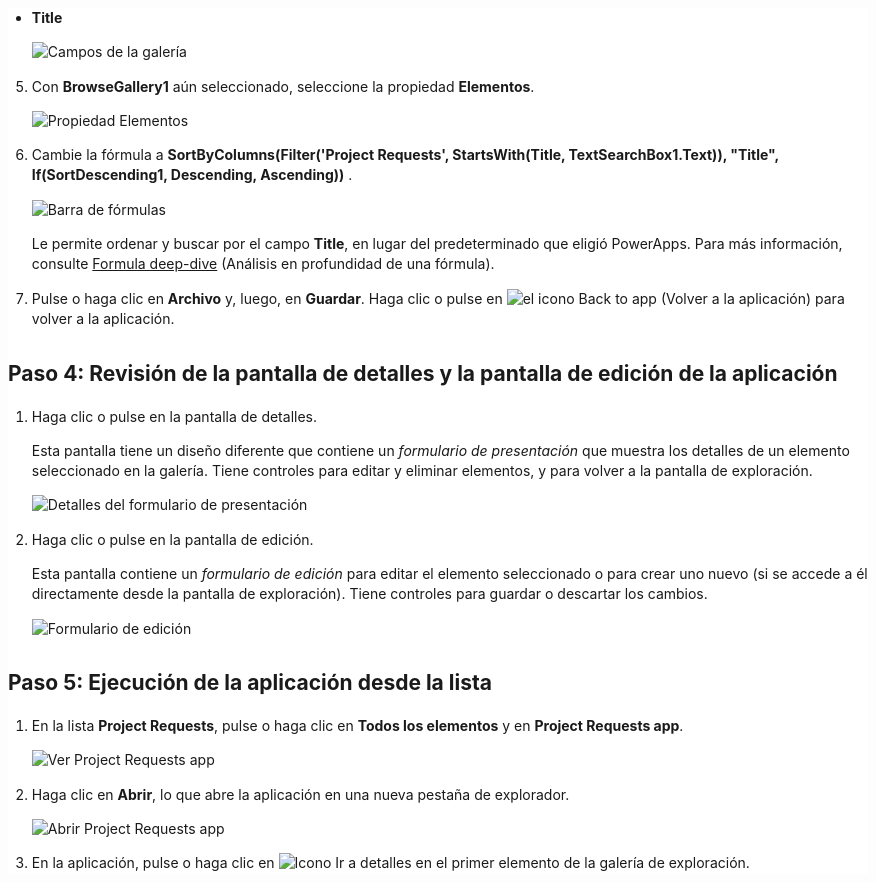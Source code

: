    * **Title**

     ![Campos de la galería](./media/sharepoint-scenario-generate-app/02-03-02-gallery-fields.png)

5. Con **BrowseGallery1** aún seleccionado, seleccione la propiedad **Elementos**.
   
    ![Propiedad Elementos](./media/sharepoint-scenario-generate-app/02-03-03-items.png)

6. Cambie la fórmula a **SortByColumns(Filter('Project Requests', StartsWith(Title, TextSearchBox1.Text)), "Title", If(SortDescending1, Descending, Ascending))** .
   
    ![Barra de fórmulas](./media/sharepoint-scenario-generate-app/02-03-04-formula.png)
   
    Le permite ordenar y buscar por el campo **Title**, en lugar del predeterminado que eligió PowerApps. Para más información, consulte [Formula deep-dive](#formula-deep-dive) (Análisis en profundidad de una fórmula).

6. Pulse o haga clic en **Archivo** y, luego, en **Guardar**. Haga clic o pulse en ![el icono Back to app](./media/sharepoint-scenario-generate-app/icon-back-to-app.png) (Volver a la aplicación) para volver a la aplicación.

## <a name="step-4-review-the-apps-details-screen-and-edit-screen"></a>Paso 4: Revisión de la pantalla de detalles y la pantalla de edición de la aplicación
1. Haga clic o pulse en la pantalla de detalles.
   
    Esta pantalla tiene un diseño diferente que contiene un *formulario de presentación* que muestra los detalles de un elemento seleccionado en la galería. Tiene controles para editar y eliminar elementos, y para volver a la pantalla de exploración.
   
    ![Detalles del formulario de presentación](./media/sharepoint-scenario-generate-app/02-04-01-details.png)

4. Haga clic o pulse en la pantalla de edición.
   
    Esta pantalla contiene un *formulario de edición* para editar el elemento seleccionado o para crear uno nuevo (si se accede a él directamente desde la pantalla de exploración). Tiene controles para guardar o descartar los cambios.

    ![Formulario de edición](./media/sharepoint-scenario-generate-app/02-04-03-edit.png)

## <a name="step-5-run-the-app-from-the-list"></a>Paso 5: Ejecución de la aplicación desde la lista

1. En la lista **Project Requests**, pulse o haga clic en **Todos los elementos** y en **Project Requests app**.
   
    ![Ver Project Requests app](./media/sharepoint-scenario-generate-app/02-05-01-view-app.png)
2. Haga clic en **Abrir**, lo que abre la aplicación en una nueva pestaña de explorador.
   
    ![Abrir Project Requests app](./media/sharepoint-scenario-generate-app/02-05-02-open-app.png)

3. En la aplicación, pulse o haga clic en ![Icono Ir a detalles](./media/sharepoint-scenario-generate-app/icon-details-arrow.png) en el primer elemento de la galería de exploración.
   